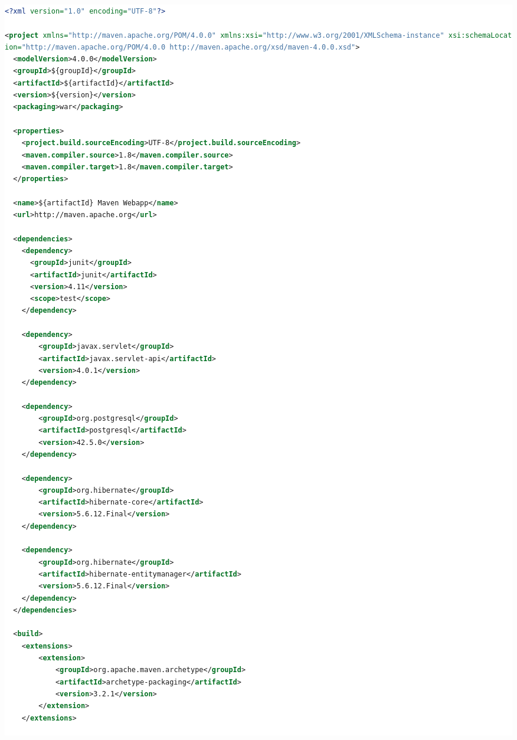 ```xml
<?xml version="1.0" encoding="UTF-8"?>

<project xmlns="http://maven.apache.org/POM/4.0.0" xmlns:xsi="http://www.w3.org/2001/XMLSchema-instance" xsi:schemaLocation="http://maven.apache.org/POM/4.0.0 http://maven.apache.org/xsd/maven-4.0.0.xsd">
  <modelVersion>4.0.0</modelVersion>
  <groupId>${groupId}</groupId>
  <artifactId>${artifactId}</artifactId>
  <version>${version}</version>
  <packaging>war</packaging>

  <properties>
    <project.build.sourceEncoding>UTF-8</project.build.sourceEncoding>
    <maven.compiler.source>1.8</maven.compiler.source>
    <maven.compiler.target>1.8</maven.compiler.target>
  </properties>
  
  <name>${artifactId} Maven Webapp</name>
  <url>http://maven.apache.org</url>

  <dependencies>
    <dependency>
      <groupId>junit</groupId>
      <artifactId>junit</artifactId>
      <version>4.11</version>
      <scope>test</scope>
    </dependency>
    
    <dependency>
    	<groupId>javax.servlet</groupId>
    	<artifactId>javax.servlet-api</artifactId>
    	<version>4.0.1</version>
    </dependency>
    
	<dependency>
	    <groupId>org.postgresql</groupId>
	    <artifactId>postgresql</artifactId>
	    <version>42.5.0</version>
	</dependency>
	
	<dependency>
	    <groupId>org.hibernate</groupId>
	    <artifactId>hibernate-core</artifactId>
	    <version>5.6.12.Final</version>
	</dependency>
		
	<dependency>
	    <groupId>org.hibernate</groupId>
	    <artifactId>hibernate-entitymanager</artifactId>
	    <version>5.6.12.Final</version>
	</dependency>
  </dependencies>

  <build>
  	<extensions>
  		<extension>
	        <groupId>org.apache.maven.archetype</groupId>
	        <artifactId>archetype-packaging</artifactId>
	        <version>3.2.1</version>
    	</extension>
  	</extensions>
    
```